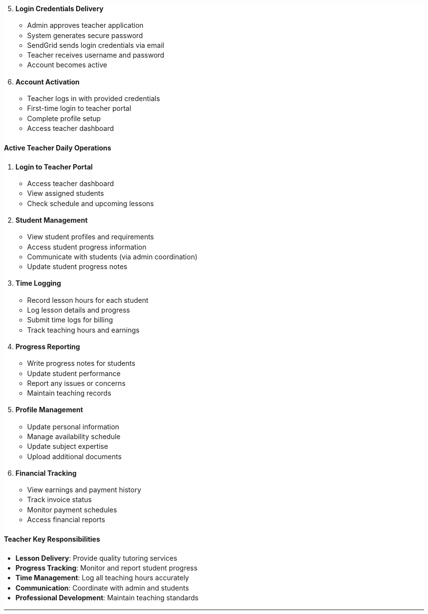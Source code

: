 5. **Login Credentials Delivery**
   - Admin approves teacher application
   - System generates secure password
   - SendGrid sends login credentials via email
   - Teacher receives username and password
   - Account becomes active

6. **Account Activation**
   - Teacher logs in with provided credentials
   - First-time login to teacher portal
   - Complete profile setup
   - Access teacher dashboard

#### **Active Teacher Daily Operations**
1. **Login to Teacher Portal**
   - Access teacher dashboard
   - View assigned students
   - Check schedule and upcoming lessons

2. **Student Management**
   - View student profiles and requirements
   - Access student progress information
   - Communicate with students (via admin coordination)
   - Update student progress notes

3. **Time Logging**
   - Record lesson hours for each student
   - Log lesson details and progress
   - Submit time logs for billing
   - Track teaching hours and earnings

4. **Progress Reporting**
   - Write progress notes for students
   - Update student performance
   - Report any issues or concerns
   - Maintain teaching records

5. **Profile Management**
   - Update personal information
   - Manage availability schedule
   - Update subject expertise
   - Upload additional documents

6. **Financial Tracking**
   - View earnings and payment history
   - Track invoice status
   - Monitor payment schedules
   - Access financial reports

#### **Teacher Key Responsibilities**
- **Lesson Delivery**: Provide quality tutoring services
- **Progress Tracking**: Monitor and report student progress
- **Time Management**: Log all teaching hours accurately
- **Communication**: Coordinate with admin and students
- **Professional Development**: Maintain teaching standards

---